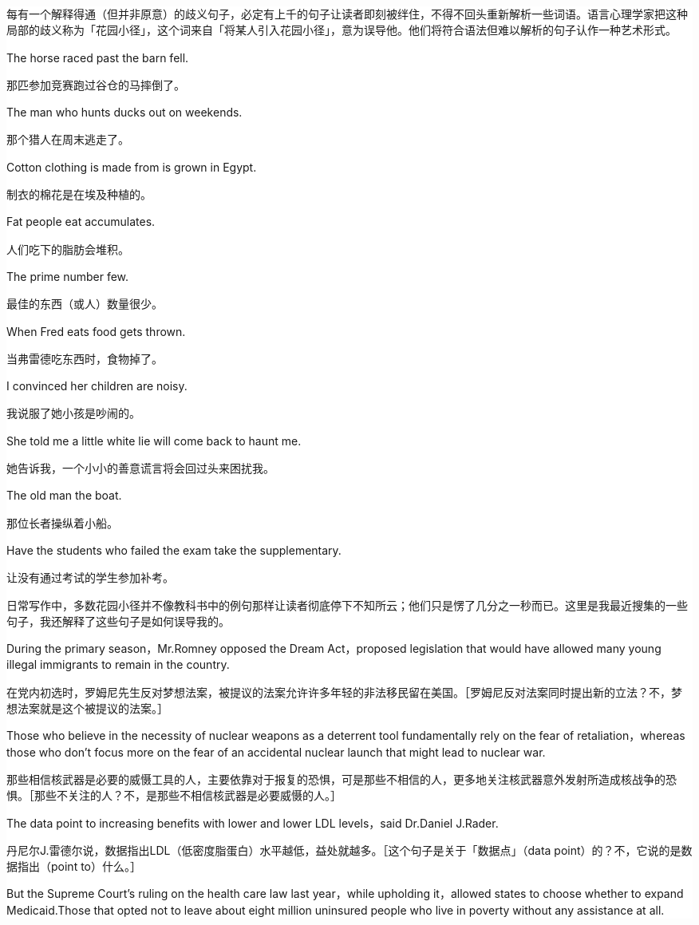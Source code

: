 每有一个解释得通（但并非原意）的歧义句子，必定有上千的句子让读者即刻被绊住，不得不回头重新解析一些词语。语言心理学家把这种局部的歧义称为「花园小径」，这个词来自「将某人引入花园小径」，意为误导他。他们将符合语法但难以解析的句子认作一种艺术形式。

The horse raced past the barn fell.

那匹参加竞赛跑过谷仓的马摔倒了。

The man who hunts ducks out on weekends.

那个猎人在周末逃走了。

Cotton clothing is made from is grown in Egypt.

制衣的棉花是在埃及种植的。

Fat people eat accumulates.

人们吃下的脂肪会堆积。

The prime number few.

最佳的东西（或人）数量很少。

When Fred eats food gets thrown.

当弗雷德吃东西时，食物掉了。

I convinced her children are noisy.

我说服了她小孩是吵闹的。

She told me a little white lie will come back to haunt me.

她告诉我，一个小小的善意谎言将会回过头来困扰我。

The old man the boat.

那位长者操纵着小船。

Have the students who failed the exam take the supplementary.

让没有通过考试的学生参加补考。

日常写作中，多数花园小径并不像教科书中的例句那样让读者彻底停下不知所云；他们只是愣了几分之一秒而已。这里是我最近搜集的一些句子，我还解释了这些句子是如何误导我的。

During the primary season，Mr.Romney opposed the Dream Act，proposed legislation that would have allowed many young illegal immigrants to remain in the country.

在党内初选时，罗姆尼先生反对梦想法案，被提议的法案允许许多年轻的非法移民留在美国。［罗姆尼反对法案同时提出新的立法？不，梦想法案就是这个被提议的法案。］

Those who believe in the necessity of nuclear weapons as a deterrent tool fundamentally rely on the fear of retaliation，whereas those who don’t focus more on the fear of an accidental nuclear launch that might lead to nuclear war.

那些相信核武器是必要的威慑工具的人，主要依靠对于报复的恐惧，可是那些不相信的人，更多地关注核武器意外发射所造成核战争的恐惧。［那些不关注的人？不，是那些不相信核武器是必要威慑的人。］

The data point to increasing benefits with lower and lower LDL levels，said Dr.Daniel J.Rader.

丹尼尔J.雷德尔说，数据指出LDL（低密度脂蛋白）水平越低，益处就越多。［这个句子是关于「数据点」（data point）的？不，它说的是数据指出（point to）什么。］

But the Supreme Court’s ruling on the health care law last year，while upholding it，allowed states to choose whether to expand Medicaid.Those that opted not to leave about eight million uninsured people who live in poverty without any assistance at all.
